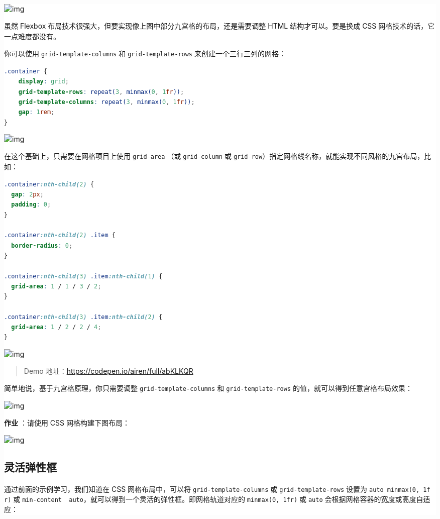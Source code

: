 ![img](https://p3-juejin.byteimg.com/tos-cn-i-k3u1fbpfcp/9d7f49b251c0462287d69ddcfd7ee578~tplv-k3u1fbpfcp-zoom-1.image)

虽然 Flexbox 布局技术很强大，但要实现像上图中部分九宫格的布局，还是需要调整 HTML 结构才可以。要是换成 CSS 网格技术的话，它一点难度都没有。

你可以使用 `grid-template-columns` 和 `grid-template-rows` 来创建一个三行三列的网格：

```CSS
.container {
    display: grid;
    grid-template-rows: repeat(3, minmax(0, 1fr));
    grid-template-columns: repeat(3, minmax(0, 1fr));
    gap: 1rem;
}
```

![img](https://p3-juejin.byteimg.com/tos-cn-i-k3u1fbpfcp/193744fcb27542cd8ec49302846b7cfb~tplv-k3u1fbpfcp-zoom-1.image)

在这个基础上，只需要在网格项目上使用 `grid-area` （或 `grid-column` 或 `grid-row`）指定网格线名称，就能实现不同风格的九宫布局，比如：

```CSS
.container:nth-child(2) {
  gap: 2px;
  padding: 0;
}

.container:nth-child(2) .item {
  border-radius: 0;
}

.container:nth-child(3) .item:nth-child(1) {
  grid-area: 1 / 1 / 3 / 2;
}

.container:nth-child(3) .item:nth-child(2) {
  grid-area: 1 / 2 / 2 / 4;
}
```

![img](https://p3-juejin.byteimg.com/tos-cn-i-k3u1fbpfcp/c92e50dd322c4ff3a6e3d99e56f8f9d1~tplv-k3u1fbpfcp-zoom-1.image)

> Demo 地址：https://codepen.io/airen/full/abKLKQR

简单地说，基于九宫格原理，你只需要调整 `grid-template-columns` 和 `grid-template-rows` 的值，就可以得到任意宫格布局效果：

![img](https://p3-juejin.byteimg.com/tos-cn-i-k3u1fbpfcp/721f2a82b80144f7b5ea151829b4707f~tplv-k3u1fbpfcp-zoom-1.image)

**作业** ：请使用 CSS 网格构建下图布局：

![img](https://p3-juejin.byteimg.com/tos-cn-i-k3u1fbpfcp/18935d3b673f4d9aa780f05c4cfda2a1~tplv-k3u1fbpfcp-zoom-1.image)

## 灵活弹性框

通过前面的示例学习，我们知道在 CSS 网格布局中，可以将 `grid-template-columns` 或 `grid-template-rows` 设置为 `auto minmax(0, 1fr)` 或 `min-content  auto`，就可以得到一个灵活的弹性框。即网格轨道对应的 `minmax(0, 1fr)` 或 `auto` 会根据网格容器的宽度或高度自适应：
